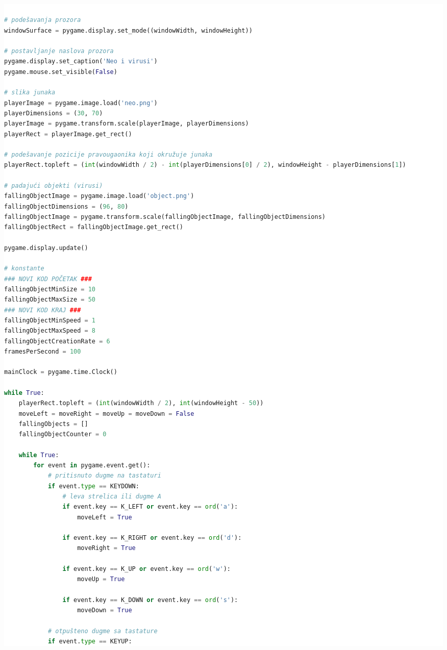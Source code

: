 ```python

# podešavanja prozora
windowSurface = pygame.display.set_mode((windowWidth, windowHeight))

# postavljanje naslova prozora
pygame.display.set_caption('Neo i virusi')
pygame.mouse.set_visible(False)

# slika junaka
playerImage = pygame.image.load('neo.png')
playerDimensions = (30, 70)
playerImage = pygame.transform.scale(playerImage, playerDimensions)
playerRect = playerImage.get_rect()

# podešavanje pozicije pravougaonika koji okružuje junaka
playerRect.topleft = (int(windowWidth / 2) - int(playerDimensions[0] / 2), windowHeight - playerDimensions[1])

# padajući objekti (virusi)
fallingObjectImage = pygame.image.load('object.png')
fallingObjectDimensions = (96, 80)
fallingObjectImage = pygame.transform.scale(fallingObjectImage, fallingObjectDimensions)
fallingObjectRect = fallingObjectImage.get_rect()

pygame.display.update()

# konstante
### NOVI KOD POČETAK ###
fallingObjectMinSize = 10
fallingObjectMaxSize = 50
### NOVI KOD KRAJ ###
fallingObjectMinSpeed = 1
fallingObjectMaxSpeed = 8
fallingObjectCreationRate = 6
framesPerSecond = 100

mainClock = pygame.time.Clock()

while True:
    playerRect.topleft = (int(windowWidth / 2), int(windowHeight - 50))
    moveLeft = moveRight = moveUp = moveDown = False
    fallingObjects = []
    fallingObjectCounter = 0

    while True:
        for event in pygame.event.get():
            # pritisnuto dugme na tastaturi
            if event.type == KEYDOWN:
                # leva strelica ili dugme A
                if event.key == K_LEFT or event.key == ord('a'):
                    moveLeft = True

                if event.key == K_RIGHT or event.key == ord('d'):
                    moveRight = True

                if event.key == K_UP or event.key == ord('w'):
                    moveUp = True

                if event.key == K_DOWN or event.key == ord('s'):
                    moveDown = True

            # otpušteno dugme sa tastature
            if event.type == KEYUP:
```